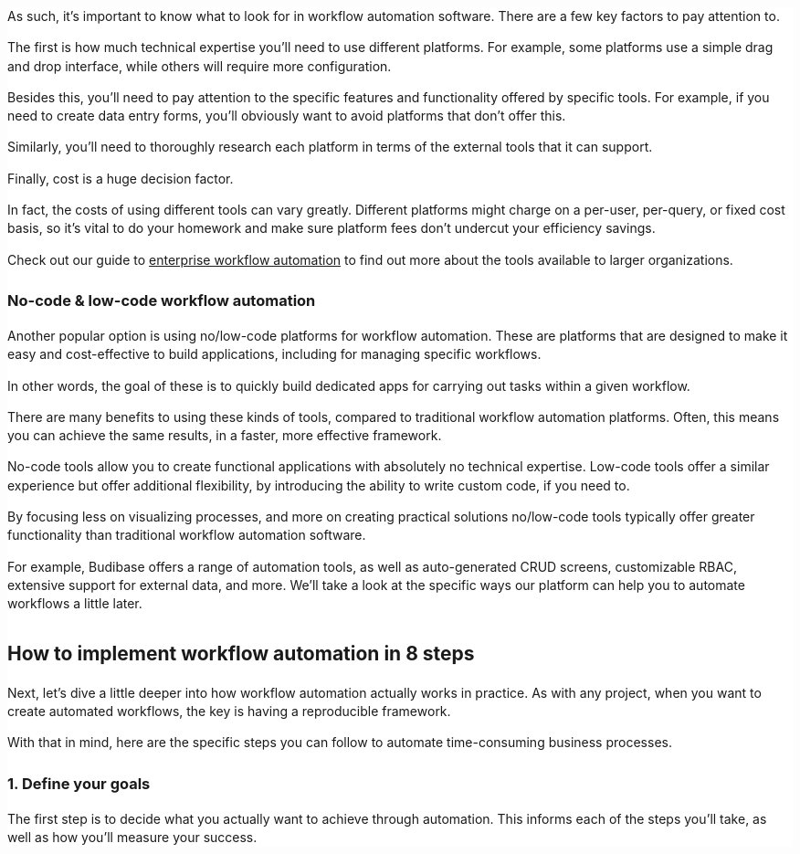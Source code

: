 As such, it’s important to know what to look for in workflow automation software. There are a few key factors to pay attention to.

The first is how much technical expertise you’ll need to use different platforms. For example, some platforms use a simple drag and drop interface, while others will require more configuration.

Besides this, you’ll need to pay attention to the specific features and functionality offered by specific tools. For example, if you need to create data entry forms, you’ll obviously want to avoid platforms that don’t offer this.

Similarly, you’ll need to thoroughly research each platform in terms of the external tools that it can support.

Finally, cost is a huge decision factor.

In fact, the costs of using different tools can vary greatly. Different platforms might charge on a per-user, per-query, or fixed cost basis, so it’s vital to do your homework and make sure platform fees don’t undercut your efficiency savings.

Check out our guide to [enterprise workflow automation](/blog/automation/enterprise-workflow-automation/) to find out more about the tools available to larger organizations.

### No-code & low-code workflow automation

Another popular option is using no/low-code platforms for workflow automation. These are platforms that are designed to make it easy and cost-effective to build applications, including for managing specific workflows.

In other words, the goal of these is to quickly build dedicated apps for carrying out tasks within a given workflow.

There are many benefits to using these kinds of tools, compared to traditional workflow automation platforms. Often, this means you can achieve the same results, in a faster, more effective framework.

No-code tools allow you to create functional applications with absolutely no technical expertise. Low-code tools offer a similar experience but offer additional flexibility, by introducing the ability to write custom code, if you need to.

By focusing less on visualizing processes, and more on creating practical solutions no/low-code tools typically offer greater functionality than traditional workflow automation software.

For example, Budibase offers a range of automation tools, as well as auto-generated CRUD screens, customizable RBAC, extensive support for external data, and more. We’ll take a look at the specific ways our platform can help you to automate workflows a little later.

## How to implement workflow automation in 8 steps

Next, let’s dive a little deeper into how workflow automation actually works in practice. As with any project, when you want to create automated workflows, the key is having a reproducible framework.

With that in mind, here are the specific steps you can follow to automate time-consuming business processes.

### 1. Define your goals

The first step is to decide what you actually want to achieve through automation. This informs each of the steps you’ll take, as well as how you’ll measure your success.
